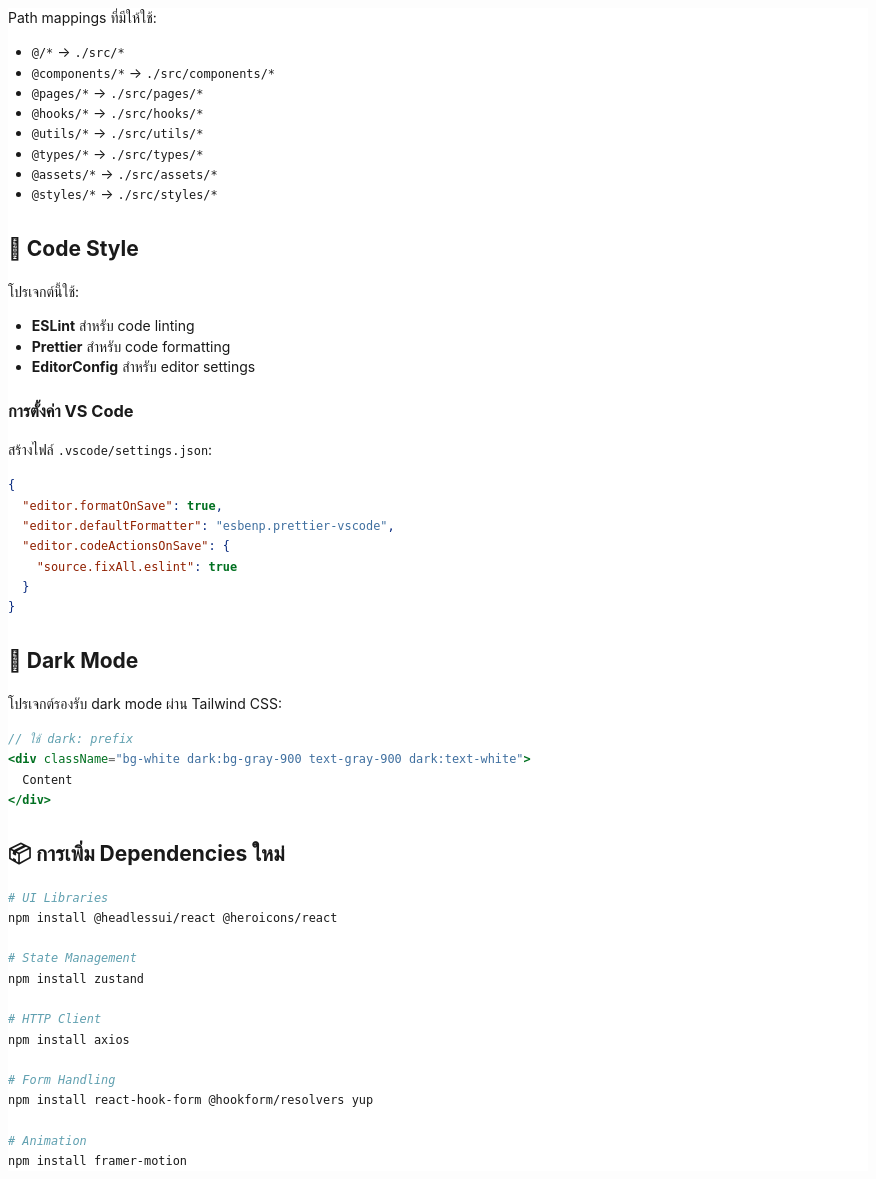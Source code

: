 Path mappings ที่มีให้ใช้:
- `@/*` → `./src/*`
- `@components/*` → `./src/components/*`
- `@pages/*` → `./src/pages/*`
- `@hooks/*` → `./src/hooks/*`
- `@utils/*` → `./src/utils/*`
- `@types/*` → `./src/types/*`
- `@assets/*` → `./src/assets/*`
- `@styles/*` → `./src/styles/*`

## 📝 Code Style

โปรเจกต์นี้ใช้:
- **ESLint** สำหรับ code linting
- **Prettier** สำหรับ code formatting
- **EditorConfig** สำหรับ editor settings

### การตั้งค่า VS Code
สร้างไฟล์ `.vscode/settings.json`:

```json
{
  "editor.formatOnSave": true,
  "editor.defaultFormatter": "esbenp.prettier-vscode",
  "editor.codeActionsOnSave": {
    "source.fixAll.eslint": true
  }
}
```

## 🌙 Dark Mode

โปรเจกต์รองรับ dark mode ผ่าน Tailwind CSS:

```jsx
// ใช้ dark: prefix
<div className="bg-white dark:bg-gray-900 text-gray-900 dark:text-white">
  Content
</div>
```

## 📦 การเพิ่ม Dependencies ใหม่

```bash
# UI Libraries
npm install @headlessui/react @heroicons/react

# State Management
npm install zustand

# HTTP Client
npm install axios

# Form Handling
npm install react-hook-form @hookform/resolvers yup

# Animation
npm install framer-motion
```
